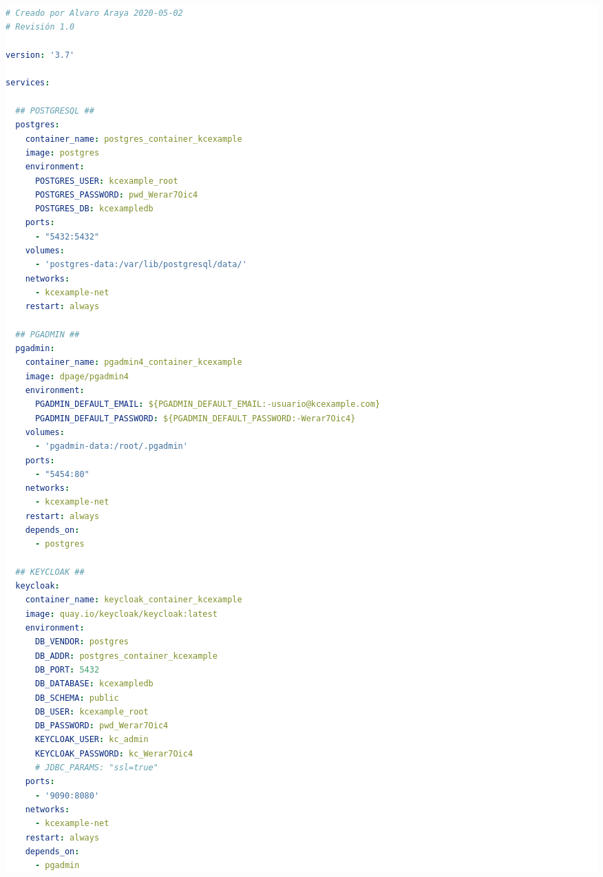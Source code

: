 ```yaml
# Creado por Alvaro Araya 2020-05-02
# Revisión 1.0

version: '3.7'

services:
	
  ## POSTGRESQL ##
  postgres:
    container_name: postgres_container_kcexample
    image: postgres
    environment:
      POSTGRES_USER: kcexample_root
      POSTGRES_PASSWORD: pwd_Werar7Oic4
      POSTGRES_DB: kcexampledb
    ports:
      - "5432:5432"
    volumes:
      - 'postgres-data:/var/lib/postgresql/data/'
    networks:
      - kcexample-net
    restart: always

  ## PGADMIN ##
  pgadmin:
    container_name: pgadmin4_container_kcexample
    image: dpage/pgadmin4
    environment:
      PGADMIN_DEFAULT_EMAIL: ${PGADMIN_DEFAULT_EMAIL:-usuario@kcexample.com}
      PGADMIN_DEFAULT_PASSWORD: ${PGADMIN_DEFAULT_PASSWORD:-Werar7Oic4}
    volumes:
      - 'pgadmin-data:/root/.pgadmin'
    ports:
      - "5454:80"
    networks:
      - kcexample-net
    restart: always
    depends_on:
      - postgres

  ## KEYCLOAK ##
  keycloak:
    container_name: keycloak_container_kcexample
    image: quay.io/keycloak/keycloak:latest
    environment:
      DB_VENDOR: postgres
      DB_ADDR: postgres_container_kcexample
      DB_PORT: 5432
      DB_DATABASE: kcexampledb
      DB_SCHEMA: public
      DB_USER: kcexample_root
      DB_PASSWORD: pwd_Werar7Oic4
      KEYCLOAK_USER: kc_admin
      KEYCLOAK_PASSWORD: kc_Werar7Oic4
      # JDBC_PARAMS: "ssl=true"
    ports:
      - '9090:8080'
    networks:
      - kcexample-net
    restart: always
    depends_on:
      - pgadmin

```